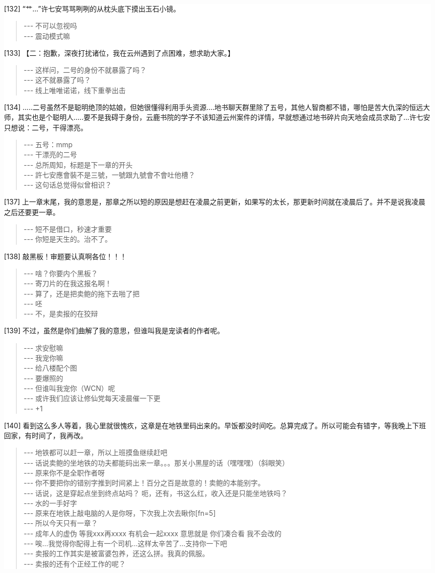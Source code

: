 [132] “艹...”许七安骂骂咧咧的从枕头底下摸出玉石小镜。
>--- 不可以忽视吗<br>
>--- 震动模式嘛<br>

[133] 【二：抱歉，深夜打扰诸位，我在云州遇到了点困难，想求助大家。】
>--- 这样问，二号的身份不就暴露了吗？<br>
>--- 这不就暴露了吗？<br>
>--- 线上唯唯诺诺，线下重拳出击<br>

[134] .....二号虽然不是聪明绝顶的姑娘，但她很懂得利用手头资源....地书聊天群里除了五号，其他人智商都不错，哪怕是苦大仇深的恒远大师，其实也是个聪明人.....要不是我碍于身份，云鹿书院的学子不该知道云州案件的详情，早就想通过地书碎片向天地会成员求助了...许七安只想说：二号，干得漂亮。
>--- 五号：mmp<br>
>--- 干漂亮的二号<br>
>--- 总所周知，标题是下一章的开头<br>
>--- 許七安應會裝不是三號，一號跟九號會不會吐他槽？<br>
>--- 这句话总觉得似曾相识？<br>

[137] 上一章末尾，我的意思是，那章之所以短的原因是想赶在凌晨之前更新，如果写的太长，那更新时间就在凌晨后了。并不是说我凌晨之后还要更一章。
>--- 短不是借口，秒速才重要<br>
>--- 你短是天生的。治不了。<br>

[138] 敲黑板！审题要认真啊各位！！！
>--- 啥？你要内个黑板？<br>
>--- 寄刀片的在我这报名啊！<br>
>--- 算了，还是把卖鲍的拖下去啪了把<br>
>--- 呸<br>
>--- 不，是卖报的在狡辩<br>

[139] 不过，虽然是你们曲解了我的意思，但谁叫我是宠读者的作者呢。
>--- 求安慰嘛<br>
>--- 我宠你嘛<br>
>--- 给八楼配个图<br>
>--- 要爆照的<br>
>--- 但谁叫我宠你（WCN）呢<br>
>--- 或许我们应该让修仙党每天凌晨催一下更<br>
>--- +1<br>

[140] 看到这么多人等着，我心里就很愧疚，这章是在地铁里码出来的。早饭都没时间吃。总算完成了。所以可能会有错字，等我晚上下班回家，有时间了，我再改。
>--- 地铁都可以赶一章，所以上班摸鱼继续赶吧<br>
>--- 话说卖鲍的坐地铁的功夫都能码出来一章。。。那关小黑屋的话（嘿嘿嘿）（斜眼笑）<br>
>--- 原来你不是全职作者呀<br>
>--- 你不要把你的错别字推到时间紧上！百分之百是故意的！卖鲍的本能别字。<br>
>--- 话说，这是穿起点坐到终点站吗？
呃，还有，书这么红，收入还是只能坐地铁吗？<br>
>--- 水的一手好字<br>
>--- 原来在地铁上敲电脑的人是你呀，下次我上次去瞅你[fn=5]<br>
>--- 所以今天只有一章？<br>
>--- 成年人的虚伪 等我xxx再xxxx 有机会一起xxxx 意思就是 你们凑合看 我不会改的<br>
>--- 唉…我觉得你配得上有一个司机…这样太辛苦了…支持你一下吧<br>
>--- 卖报的工作其实是被富婆包养，还这么拼。我真的佩服。<br>
>--- 卖报的还有个正经工作的呢？<br>
